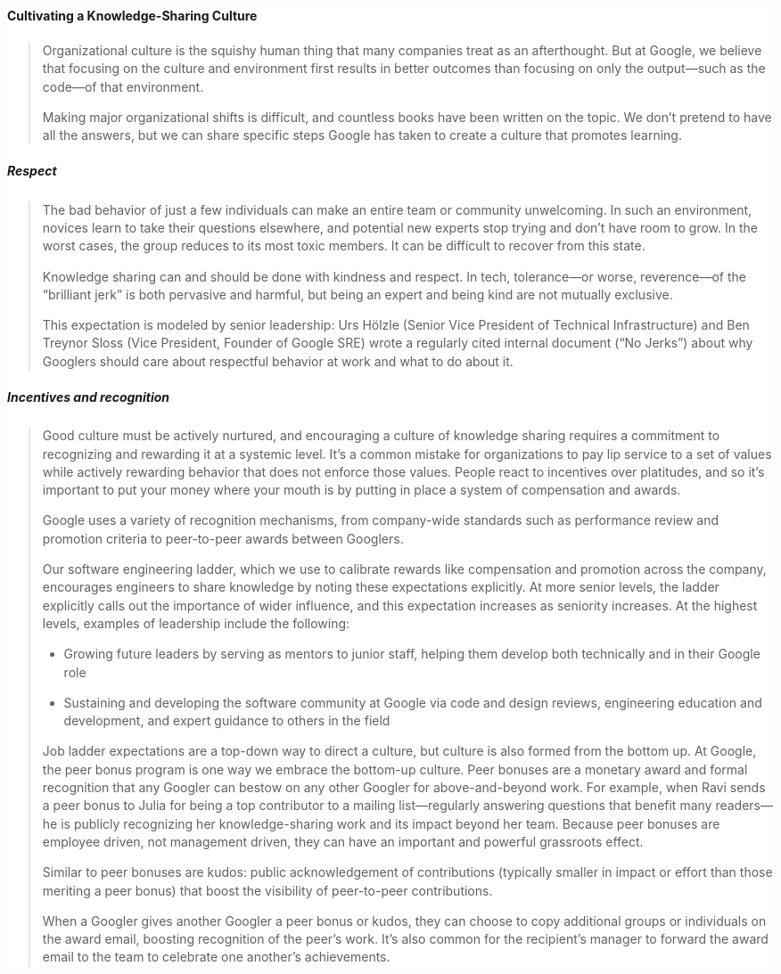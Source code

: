 #### Cultivating a Knowledge-Sharing Culture

> Organizational culture is the squishy human thing that many companies treat as an afterthought. But at Google, we believe that focusing on the culture and environment first results in better outcomes than focusing on only the output—such as the code—of that environment.
> 
> Making major organizational shifts is difficult, and countless books have been written on the topic. We don’t pretend to have all the answers, but we can share specific steps Google has taken to create a culture that promotes learning.

##### Respect

> The bad behavior of just a few individuals can make an entire team or community unwelcoming. In such an environment, novices learn to take their questions elsewhere, and potential new experts stop trying and don’t have room to grow. In the worst cases, the group reduces to its most toxic members. It can be difficult to recover from this state.
> 
> Knowledge sharing can and should be done with kindness and respect. In tech, tolerance—or worse, reverence—of the “brilliant jerk” is both pervasive and harmful, but being an expert and being kind are not mutually exclusive.
> 
> This expectation is modeled by senior leadership: Urs Hölzle (Senior Vice President of Technical Infrastructure) and Ben Treynor Sloss (Vice President, Founder of Google SRE) wrote a regularly cited internal document (“No Jerks”) about why Googlers should care about respectful behavior at work and what to do about it.

##### Incentives and recognition

>  Good culture must be actively nurtured, and encouraging a culture of knowledge sharing requires a commitment to recognizing and rewarding it at a systemic level. It’s a common mistake for organizations to pay lip service to a set of values while actively rewarding behavior that does not enforce those values. People react to incentives over platitudes, and so it’s important to put your money where your mouth is by putting in place a system of compensation and awards.
> 
> Google uses a variety of recognition mechanisms, from company-wide standards such as performance review and promotion criteria to peer-to-peer awards between Googlers.
> 
> Our software engineering ladder, which we use to calibrate rewards like compensation and promotion across the company, encourages engineers to share knowledge by noting these expectations explicitly. At more senior levels, the ladder explicitly calls out the importance of wider influence, and this expectation increases as seniority increases. At the highest levels, examples of leadership include the following:
> 
> - Growing future leaders by serving as mentors to junior staff, helping them develop both technically and in their Google role
> 
> - Sustaining and developing the software community at Google via code and design reviews, engineering education and development, and expert guidance to others in the field
> 
> Job ladder expectations are a top-down way to direct a culture, but culture is also formed from the bottom up. At Google, the peer bonus program is one way we embrace the bottom-up culture. Peer bonuses are a monetary award and formal recognition that any Googler can bestow on any other Googler for above-and-beyond work. For example, when Ravi sends a peer bonus to Julia for being a top contributor to a mailing list—regularly answering questions that benefit many readers—he is publicly recognizing her knowledge-sharing work and its impact beyond her team. Because peer bonuses are employee driven, not management driven, they can have an important and powerful grassroots effect.
> 
> Similar to peer bonuses are kudos: public acknowledgement of contributions (typically smaller in impact or effort than those meriting a peer bonus) that boost the visibility of peer-to-peer contributions.
> 
> When a Googler gives another Googler a peer bonus or kudos, they can choose to copy additional groups or individuals on the award email, boosting recognition of the peer’s work. It’s also common for the recipient’s manager to forward the award email to the team to celebrate one another’s achievements.